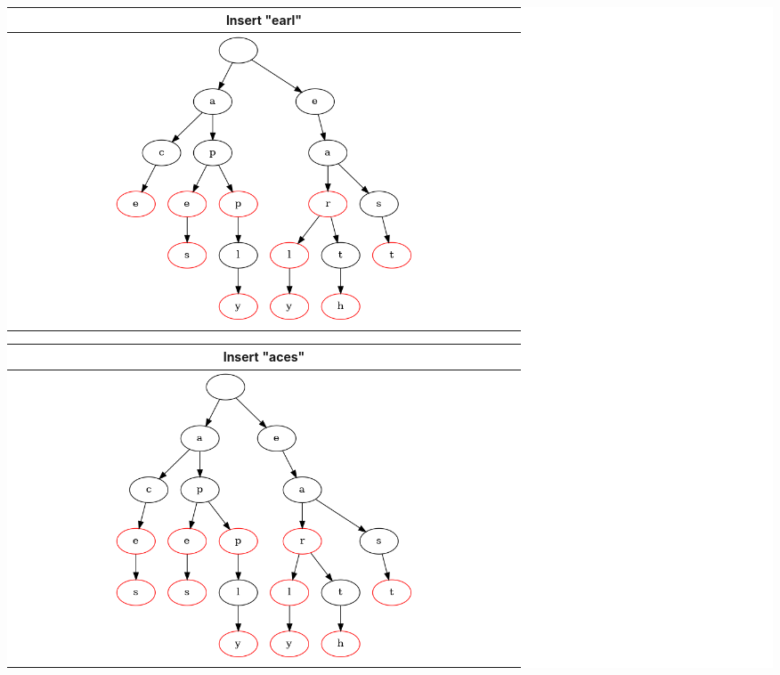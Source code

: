| Insert "earl" |
|:-------------:|
| <img src="images/TrieInsert_0010.png" width="60%" height="60%"> |

| Insert "aces" |
|:-------------:|
| <img src="images/TrieInsert_0011.png" width="60%" height="60%"> |
